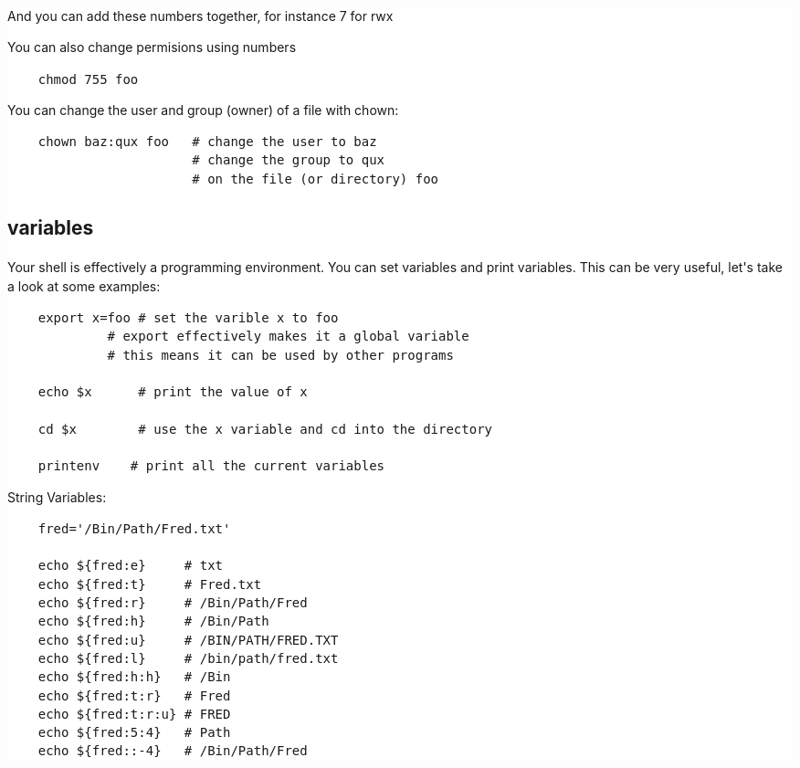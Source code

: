 And you can add these numbers together, for instance 7 for rwx

You can also change permisions using numbers

<pre>
	chmod 755 foo
</pre>


You can change the user and group (owner) of a file with chown:

<pre>
	chown baz:qux foo   # change the user to baz
			            # change the group to qux
                        # on the file (or directory) foo
</pre>

## variables

Your shell is effectively a programming environment.  You can set variables and print variables. This can be very useful, let's take a look at some examples:

<pre>
	export x=foo # set the varible x to foo
		     # export effectively makes it a global variable
		     # this means it can be used by other programs

	echo $x	     # print the value of x

	cd $x        # use the x variable and cd into the directory

	printenv	# print all the current variables
</pre>



String Variables:

<pre>
	fred='/Bin/Path/Fred.txt'

	echo ${fred:e}     # txt
	echo ${fred:t}     # Fred.txt
	echo ${fred:r}     # /Bin/Path/Fred
	echo ${fred:h}     # /Bin/Path
	echo ${fred:u}     # /BIN/PATH/FRED.TXT
	echo ${fred:l}     # /bin/path/fred.txt
	echo ${fred:h:h}   # /Bin
	echo ${fred:t:r}   # Fred
	echo ${fred:t:r:u} # FRED
	echo ${fred:5:4}   # Path
	echo ${fred::-4}   # /Bin/Path/Fred
</pre>
